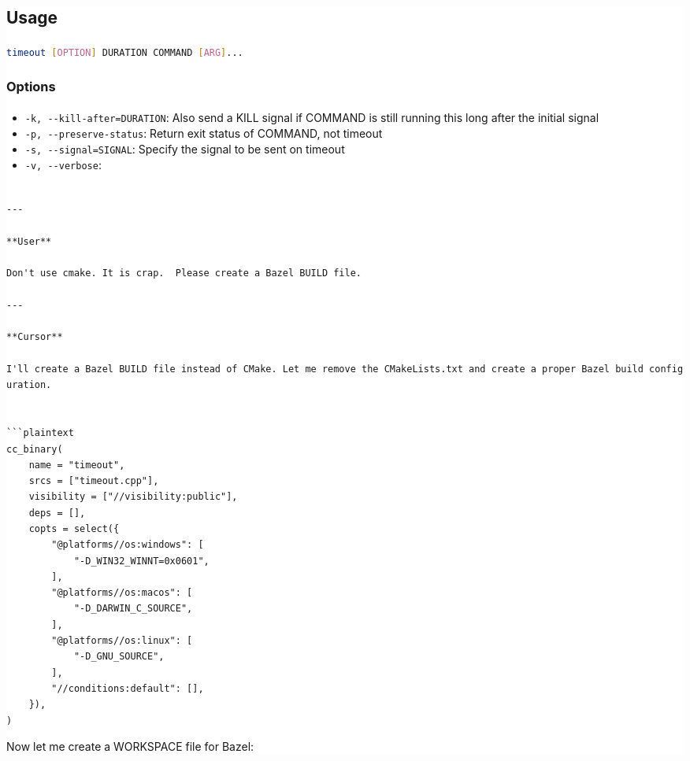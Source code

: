 ## Usage

```bash
timeout [OPTION] DURATION COMMAND [ARG]...
```

### Options

- `-k, --kill-after=DURATION`: Also send a KILL signal if COMMAND is still running this long after the initial signal
- `-p, --preserve-status`: Return exit status of COMMAND, not timeout
- `-s, --signal=SIGNAL`: Specify the signal to be sent on timeout
- `-v, --verbose`: 
```

---

**User**

Don't use cmake. It is crap.  Please create a Bazel BUILD file.

---

**Cursor**

I'll create a Bazel BUILD file instead of CMake. Let me remove the CMakeLists.txt and create a proper Bazel build configuration.


```plaintext
cc_binary(
    name = "timeout",
    srcs = ["timeout.cpp"],
    visibility = ["//visibility:public"],
    deps = [],
    copts = select({
        "@platforms//os:windows": [
            "-D_WIN32_WINNT=0x0601",
        ],
        "@platforms//os:macos": [
            "-D_DARWIN_C_SOURCE",
        ],
        "@platforms//os:linux": [
            "-D_GNU_SOURCE",
        ],
        "//conditions:default": [],
    }),
)
```

Now let me create a WORKSPACE file for Bazel:
